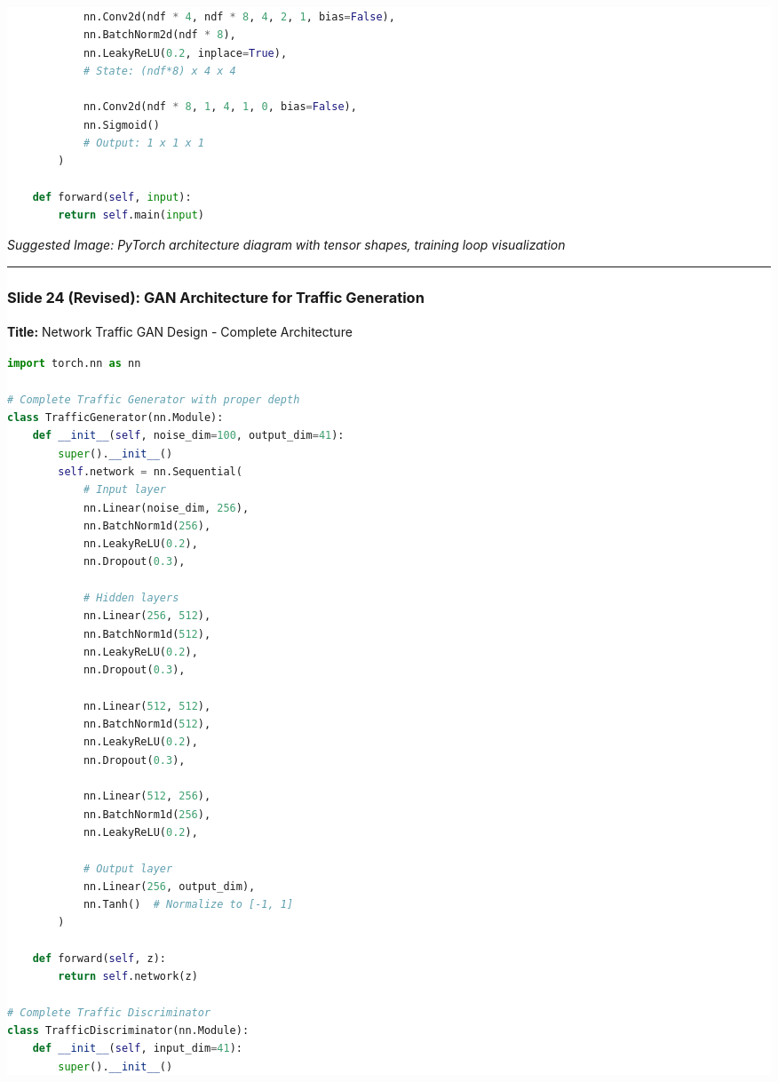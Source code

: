 ```python
            nn.Conv2d(ndf * 4, ndf * 8, 4, 2, 1, bias=False),
            nn.BatchNorm2d(ndf * 8),
            nn.LeakyReLU(0.2, inplace=True),
            # State: (ndf*8) x 4 x 4
            
            nn.Conv2d(ndf * 8, 1, 4, 1, 0, bias=False),
            nn.Sigmoid()
            # Output: 1 x 1 x 1
        )
    
    def forward(self, input):
        return self.main(input)
```

*Suggested Image: PyTorch architecture diagram with tensor shapes, training loop visualization*

---

### Slide 24 (Revised): GAN Architecture for Traffic Generation

**Title:** Network Traffic GAN Design - Complete Architecture

```python
import torch.nn as nn

# Complete Traffic Generator with proper depth
class TrafficGenerator(nn.Module):
    def __init__(self, noise_dim=100, output_dim=41):
        super().__init__()
        self.network = nn.Sequential(
            # Input layer
            nn.Linear(noise_dim, 256),
            nn.BatchNorm1d(256),
            nn.LeakyReLU(0.2),
            nn.Dropout(0.3),
            
            # Hidden layers
            nn.Linear(256, 512),
            nn.BatchNorm1d(512),
            nn.LeakyReLU(0.2),
            nn.Dropout(0.3),
            
            nn.Linear(512, 512),
            nn.BatchNorm1d(512),
            nn.LeakyReLU(0.2),
            nn.Dropout(0.3),
            
            nn.Linear(512, 256),
            nn.BatchNorm1d(256),
            nn.LeakyReLU(0.2),
            
            # Output layer
            nn.Linear(256, output_dim),
            nn.Tanh()  # Normalize to [-1, 1]
        )
    
    def forward(self, z):
        return self.network(z)

# Complete Traffic Discriminator
class TrafficDiscriminator(nn.Module):
    def __init__(self, input_dim=41):
        super().__init__()
```
